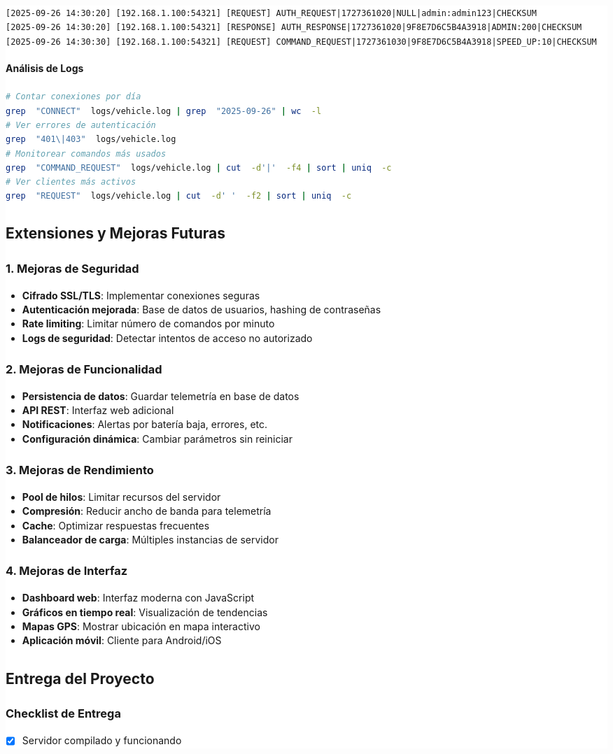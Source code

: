 ```
[2025-09-26 14:30:20] [192.168.1.100:54321] [REQUEST] AUTH_REQUEST|1727361020|NULL|admin:admin123|CHECKSUM
[2025-09-26 14:30:20] [192.168.1.100:54321] [RESPONSE] AUTH_RESPONSE|1727361020|9F8E7D6C5B4A3918|ADMIN:200|CHECKSUM
[2025-09-26 14:30:30] [192.168.1.100:54321] [REQUEST] COMMAND_REQUEST|1727361030|9F8E7D6C5B4A3918|SPEED_UP:10|CHECKSUM
```
#### Análisis de Logs

```bash
# Contar conexiones por día
grep  "CONNECT"  logs/vehicle.log | grep  "2025-09-26" | wc  -l
# Ver errores de autenticación
grep  "401\|403"  logs/vehicle.log
# Monitorear comandos más usados
grep  "COMMAND_REQUEST"  logs/vehicle.log | cut  -d'|'  -f4 | sort | uniq  -c
# Ver clientes más activos
grep  "REQUEST"  logs/vehicle.log | cut  -d' '  -f2 | sort | uniq  -c
```

## Extensiones y Mejoras Futuras

### 1. Mejoras de Seguridad
-  **Cifrado SSL/TLS**: Implementar conexiones seguras
-  **Autenticación mejorada**: Base de datos de usuarios, hashing de contraseñas
-  **Rate limiting**: Limitar número de comandos por minuto
-  **Logs de seguridad**: Detectar intentos de acceso no autorizado
### 2. Mejoras de Funcionalidad
-  **Persistencia de datos**: Guardar telemetría en base de datos
-  **API REST**: Interfaz web adicional
-  **Notificaciones**: Alertas por batería baja, errores, etc.
-  **Configuración dinámica**: Cambiar parámetros sin reiniciar
### 3. Mejoras de Rendimiento
-  **Pool de hilos**: Limitar recursos del servidor
-  **Compresión**: Reducir ancho de banda para telemetría
-  **Cache**: Optimizar respuestas frecuentes
-  **Balanceador de carga**: Múltiples instancias de servidor
### 4. Mejoras de Interfaz
-  **Dashboard web**: Interfaz moderna con JavaScript
-  **Gráficos en tiempo real**: Visualización de tendencias
-  **Mapas GPS**: Mostrar ubicación en mapa interactivo
-  **Aplicación móvil**: Cliente para Android/iOS
## Entrega del Proyecto
### Checklist de Entrega

- [x] Servidor compilado y funcionando
